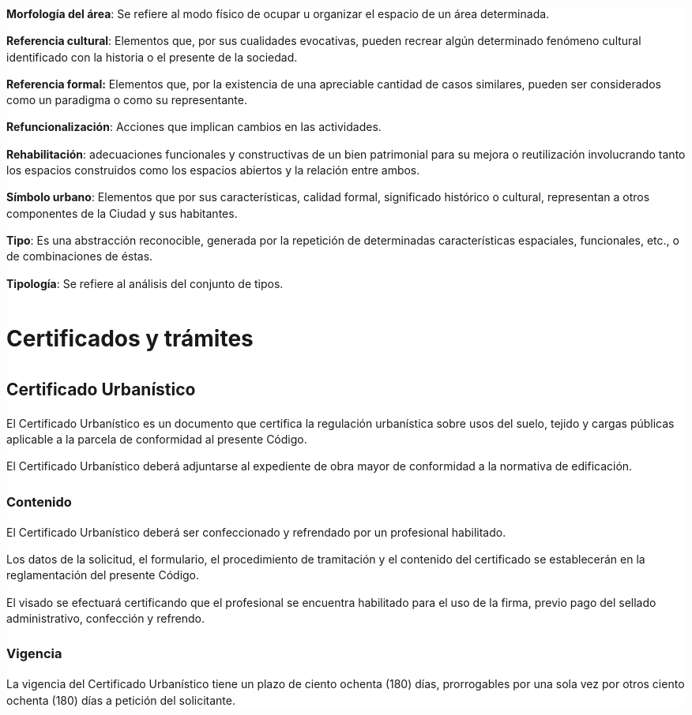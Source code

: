 **Morfología del área**: Se refiere al modo físico de ocupar u organizar el
espacio de un área determinada.

**Referencia cultural**: Elementos que, por sus cualidades evocativas, pueden
recrear algún determinado fenómeno cultural identificado con la historia o el
presente de la sociedad.

**Referencia formal:** Elementos que, por la existencia de una apreciable
cantidad de casos similares, pueden ser considerados como un paradigma o como su
representante.

**Refuncionalización**: Acciones que implican cambios en las actividades.

**Rehabilitación**: adecuaciones funcionales y constructivas de un bien
patrimonial para su mejora o reutilización involucrando tanto los espacios
construidos como los espacios abiertos y la relación entre ambos.

**Símbolo urbano**: Elementos que por sus características, calidad formal,
significado histórico o cultural, representan a otros componentes de la Ciudad y
sus habitantes.

**Tipo**: Es una abstracción reconocible, generada por la repetición de
determinadas características espaciales, funcionales, etc., o de combinaciones
de éstas.

**Tipología**: Se refiere al análisis del conjunto de tipos.

Certificados y trámites
=======================

Certificado Urbanístico
-----------------------

El Certificado Urbanístico es un documento que certifica la regulación
urbanística sobre usos del suelo, tejido y cargas públicas aplicable a la
parcela de conformidad al presente Código.

El Certificado Urbanístico deberá adjuntarse al expediente de obra mayor de
conformidad a la normativa de edificación.

### Contenido

El Certificado Urbanístico deberá ser confeccionado y refrendado por un
profesional habilitado.

Los datos de la solicitud, el formulario, el procedimiento de tramitación y el
contenido del certificado se establecerán en la reglamentación del presente
Código.

El visado se efectuará certificando que el profesional se encuentra habilitado
para el uso de la firma, previo pago del sellado administrativo, confección y
refrendo.

### Vigencia

La vigencia del Certificado Urbanístico tiene un plazo de ciento ochenta (180)
días, prorrogables por una sola vez por otros ciento ochenta (180) días a
petición del solicitante.
